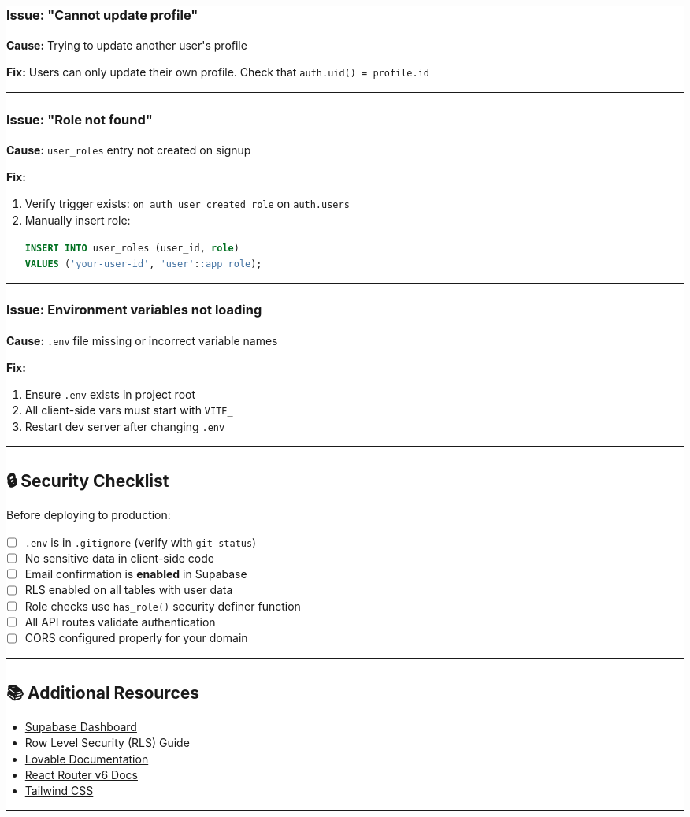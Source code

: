 
### Issue: "Cannot update profile"

**Cause:** Trying to update another user's profile

**Fix:** Users can only update their own profile. Check that `auth.uid() = profile.id`

---

### Issue: "Role not found"

**Cause:** `user_roles` entry not created on signup

**Fix:**
1. Verify trigger exists: `on_auth_user_created_role` on `auth.users`
2. Manually insert role:
   ```sql
   INSERT INTO user_roles (user_id, role)
   VALUES ('your-user-id', 'user'::app_role);
   ```

---

### Issue: Environment variables not loading

**Cause:** `.env` file missing or incorrect variable names

**Fix:**
1. Ensure `.env` exists in project root
2. All client-side vars must start with `VITE_`
3. Restart dev server after changing `.env`

---

## 🔒 Security Checklist

Before deploying to production:

- [ ] `.env` is in `.gitignore` (verify with `git status`)
- [ ] No sensitive data in client-side code
- [ ] Email confirmation is **enabled** in Supabase
- [ ] RLS enabled on all tables with user data
- [ ] Role checks use `has_role()` security definer function
- [ ] All API routes validate authentication
- [ ] CORS configured properly for your domain

---

## 📚 Additional Resources

- [Supabase Dashboard](https://supabase.com/dashboard/project/tbdhzxarsshzoweyndha)
- [Row Level Security (RLS) Guide](https://supabase.com/docs/guides/auth/row-level-security)
- [Lovable Documentation](https://docs.lovable.dev)
- [React Router v6 Docs](https://reactrouter.com/)
- [Tailwind CSS](https://tailwindcss.com/)

---